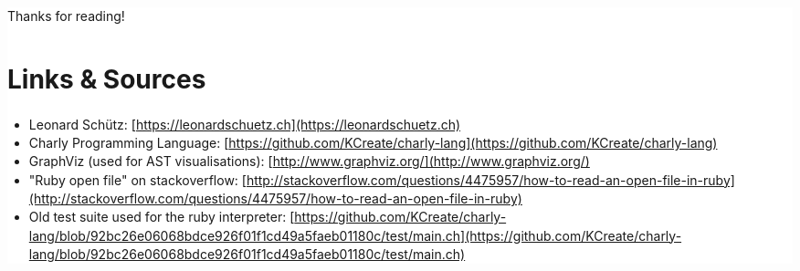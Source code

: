 Thanks for reading!

# Links & Sources

* Leonard Schütz: [https://leonardschuetz.ch](https://leonardschuetz.ch)
* Charly Programming Language: [https://github.com/KCreate/charly-lang](https://github.com/KCreate/charly-lang)
* GraphViz (used for AST visualisations): [http://www.graphviz.org/](http://www.graphviz.org/)
* "Ruby open file" on stackoverflow: [http://stackoverflow.com/questions/4475957/how-to-read-an-open-file-in-ruby](http://stackoverflow.com/questions/4475957/how-to-read-an-open-file-in-ruby)
* Old test suite used for the ruby interpreter: [https://github.com/KCreate/charly-lang/blob/92bc26e06068bdce926f01f1cd49a5faeb01180c/test/main.ch](https://github.com/KCreate/charly-lang/blob/92bc26e06068bdce926f01f1cd49a5faeb01180c/test/main.ch)
